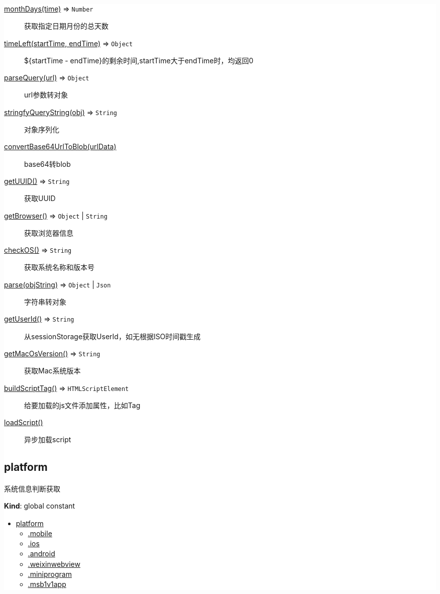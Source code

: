 <dt><a href="#monthDays">monthDays(time)</a> ⇒ <code>Number</code></dt>
<dd><p>获取指定日期月份的总天数</p>
</dd>
<dt><a href="#timeLeft">timeLeft(startTime, endTime)</a> ⇒ <code>Object</code></dt>
<dd><p>${startTime - endTime}的剩余时间,startTime大于endTime时，均返回0</p>
</dd>
<dt><a href="#parseQuery">parseQuery(url)</a> ⇒ <code>Object</code></dt>
<dd><p>url参数转对象</p>
</dd>
<dt><a href="#stringfyQueryString">stringfyQueryString(obj)</a> ⇒ <code>String</code></dt>
<dd><p>对象序列化</p>
</dd>
<dt><a href="#convertBase64UrlToBlob">convertBase64UrlToBlob(urlData)</a></dt>
<dd><p>base64转blob</p>
</dd>
<dt><a href="#getUUID">getUUID()</a> ⇒ <code>String</code></dt>
<dd><p>获取UUID</p>
</dd>
<dt><a href="#getBrowser">getBrowser()</a> ⇒ <code>Object</code> | <code>String</code></dt>
<dd><p>获取浏览器信息</p>
</dd>
<dt><a href="#checkOS">checkOS()</a> ⇒ <code>String</code></dt>
<dd><p>获取系统名称和版本号</p>
</dd>
<dt><a href="#parse">parse(objString)</a> ⇒ <code>Object</code> | <code>Json</code></dt>
<dd><p>字符串转对象</p>
</dd>
<dt><a href="#getUserId">getUserId()</a> ⇒ <code>String</code></dt>
<dd><p>从sessionStorage获取UserId，如无根据ISO时间戳生成</p>
</dd>
<dt><a href="#getMacOsVersion">getMacOsVersion()</a> ⇒ <code>String</code></dt>
<dd><p>获取Mac系统版本</p>
</dd>
<dt><a href="#buildScriptTag">buildScriptTag()</a> ⇒ <code>HTMLScriptElement</code></dt>
<dd><p>给要加载的js文件添加属性，比如Tag</p>
</dd>
<dt><a href="#loadScript">loadScript()</a></dt>
<dd><p>异步加载script</p>
</dd>
</dl>

<a name="platform"></a>

## platform
系统信息判断获取

**Kind**: global constant  

* [platform](#platform)
    * [.mobile](#platform.mobile)
    * [.ios](#platform.ios)
    * [.android](#platform.android)
    * [.weixinwebview](#platform.weixinwebview)
    * [.miniprogram](#platform.miniprogram)
    * [.msb1v1app](#platform.msb1v1app)
